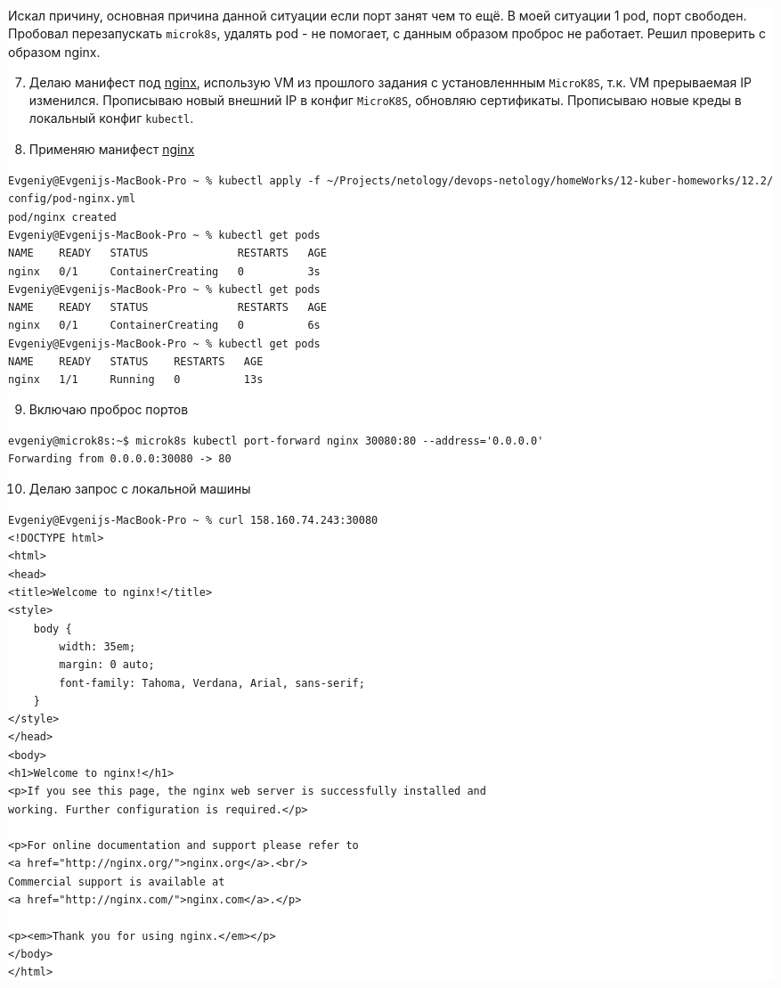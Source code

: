 Искал причину, основная причина данной ситуации если порт занят чем то ещё. В моей ситуации 1 pod, порт свободен. Пробовал перезапускать `microk8s`, удалять pod - не помогает, с данным образом проброс не работает. Решил проверить с образом nginx.

7. Делаю манифест под [nginx](./config/pod-nginx.yml), использую VM из прошлого задания с установленнным `MicroK8S`, т.к. VM прерываемая IP изменился. Прописываю новый внешний IP в конфиг `MicroK8S`, обновляю сертификаты. Прописываю новые креды в локальный конфиг `kubectl`.

8. Применяю манифест [nginx](./config/pod-nginx.yml)
```shell
Evgeniy@Evgenijs-MacBook-Pro ~ % kubectl apply -f ~/Projects/netology/devops-netology/homeWorks/12-kuber-homeworks/12.2/config/pod-nginx.yml
pod/nginx created
Evgeniy@Evgenijs-MacBook-Pro ~ % kubectl get pods                                                                                           
NAME    READY   STATUS              RESTARTS   AGE
nginx   0/1     ContainerCreating   0          3s
Evgeniy@Evgenijs-MacBook-Pro ~ % kubectl get pods 
NAME    READY   STATUS              RESTARTS   AGE
nginx   0/1     ContainerCreating   0          6s
Evgeniy@Evgenijs-MacBook-Pro ~ % kubectl get pods 
NAME    READY   STATUS    RESTARTS   AGE
nginx   1/1     Running   0          13s
```
9. Включаю проброс портов
```shell
evgeniy@microk8s:~$ microk8s kubectl port-forward nginx 30080:80 --address='0.0.0.0'
Forwarding from 0.0.0.0:30080 -> 80
```

10. Делаю запрос с локальной машины
```shell
Evgeniy@Evgenijs-MacBook-Pro ~ % curl 158.160.74.243:30080         
<!DOCTYPE html>
<html>
<head>
<title>Welcome to nginx!</title>
<style>
    body {
        width: 35em;
        margin: 0 auto;
        font-family: Tahoma, Verdana, Arial, sans-serif;
    }
</style>
</head>
<body>
<h1>Welcome to nginx!</h1>
<p>If you see this page, the nginx web server is successfully installed and
working. Further configuration is required.</p>

<p>For online documentation and support please refer to
<a href="http://nginx.org/">nginx.org</a>.<br/>
Commercial support is available at
<a href="http://nginx.com/">nginx.com</a>.</p>

<p><em>Thank you for using nginx.</em></p>
</body>
</html>
```
